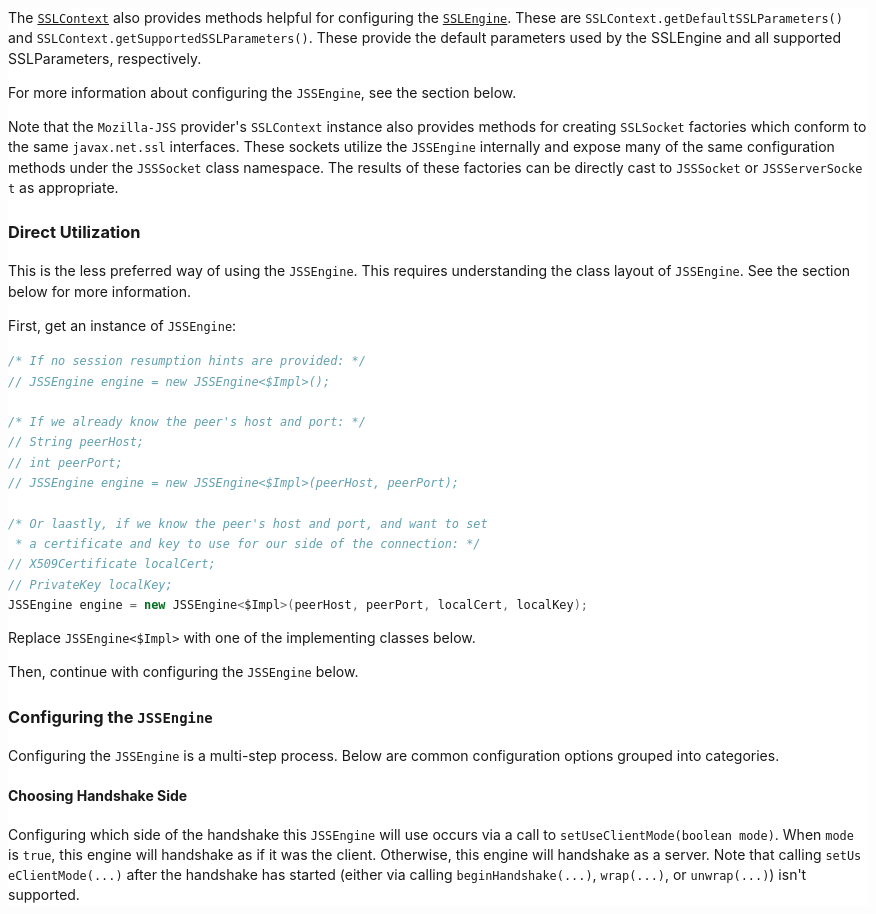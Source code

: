 The [`SSLContext`][javax.ssl-context] also provides methods helpful for
configuring the [`SSLEngine`][javax.ssl-engine]. These are
`SSLContext.getDefaultSSLParameters()` and
`SSLContext.getSupportedSSLParameters()`. These provide the default parameters
used by the SSLEngine and all supported SSLParameters, respectively.

For more information about configuring the `JSSEngine`, see the section below.

Note that the `Mozilla-JSS` provider's `SSLContext` instance also provides
methods for creating `SSLSocket` factories which conform to the same
`javax.net.ssl` interfaces. These sockets utilize the `JSSEngine` internally
and expose many of the same configuration methods under the `JSSSocket` class
namespace. The results of these factories can be directly cast to `JSSSocket`
or `JSSServerSocket` as appropriate.


### Direct Utilization

This is the less preferred way of using the `JSSEngine`. This requires
understanding the class layout of `JSSEngine`. See the section below for more
information.

First, get an instance of `JSSEngine`:

```java
/* If no session resumption hints are provided: */
// JSSEngine engine = new JSSEngine<$Impl>();

/* If we already know the peer's host and port: */
// String peerHost;
// int peerPort;
// JSSEngine engine = new JSSEngine<$Impl>(peerHost, peerPort);

/* Or laastly, if we know the peer's host and port, and want to set
 * a certificate and key to use for our side of the connection: */
// X509Certificate localCert;
// PrivateKey localKey;
JSSEngine engine = new JSSEngine<$Impl>(peerHost, peerPort, localCert, localKey);
```

Replace `JSSEngine<$Impl>` with one of the implementing classes below.

Then, continue with configuring the `JSSEngine` below.


### Configuring the `JSSEngine`

Configuring the `JSSEngine` is a multi-step process. Below are common
configuration options grouped into categories.

#### Choosing Handshake Side

Configuring which side of the handshake this `JSSEngine` will use occurs via
a call to `setUseClientMode(boolean mode)`. When `mode` is `true`, this engine
will handshake as if it was the client. Otherwise, this engine will handshake
as a server. Note that calling `setUseClientMode(...)` after the handshake has
started (either via calling `beginHandshake(...)`, `wrap(...)`, or
`unwrap(...)`) isn't supported.


[javax.ssl-context]: https://docs.oracle.com/javase/8/docs/api/javax/net/ssl/SSLContext.html "javax.net.ssl.SSLContext"
[javax.ssl-engine]: https://docs.oracle.com/javase/8/docs/api/javax/net/ssl/SSLEngine.html "javax.net.ssl.SSLEngine"
[javax.x509trustmanager]: https://docs.oracle.com/javase/8/docs/api/javax/net/ssl/X509TrustManager.html "javax.net.ssl.X509TrustManager"
[jss.jssengine-tests]: https://github.com/dogtagpki/jss/blob/master/org/mozilla/jss/tests/TestSSLEngine.java "JSS SSLEngine tests"
[jss.pk11-cert]: https://dogtagpki.github.io/jss/master/javadocs/org/mozilla/jss/pkcs11/PK11Cert.html "org.mozilla.jss.pkcs11.PK11Cert"
[jss.pk11-privkey]: https://dogtagpki.github.io/jss/master/javadocs/org/mozilla/jss/pkcs11/PK11PrivKey.html "org.mozilla.jss.pkcs11.PK11PrivKey"
[jss.ssl-socket]: https://dogtagpki.github.io/jss/master/javadocs/org/mozilla/jss/ssl/SSLSocket.html "org.mozilla.jss.ssl.SSLSocket"
[oracle.sslengine.demo]: https://docs.oracle.com/javase/8/docs/technotes/guides/security/jsse/samples/sslengine/SSLEngineSimpleDemo.java "Oracle SSLEngineSimpleDemo"
[rfc.tls-1.2]: https://tools.ietf.org/html/rfc5246 "TLSv1.2 RFC 5246"
[rfc.tls-renegotiation]: https://tools.ietf.org/html/rfc5746#section-5
[rfc.tls-1.3]: https://tools.ietf.org/html/rfc8446 "TLSv1.3 RFC 8446"